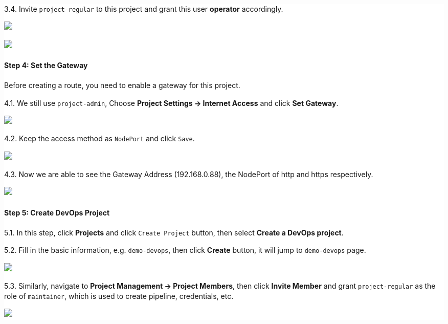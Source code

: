 3.4. Invite `project-regular` to this project and grant this user **operator** accordingly.

![](https://pek3b.qingstor.com/kubesphere-docs/png/20190716132840.png#align=left&display=inline&height=1038&originHeight=1038&originWidth=1646&search=&status=done&width=1646)

![](https://pek3b.qingstor.com/kubesphere-docs/png/20190716132920.png#align=left&display=inline&height=518&originHeight=518&originWidth=2288&search=&status=done&width=2288)


#### Step 4: Set the Gateway

Before creating a route, you need to enable a gateway for this project.

4.1. We still use `project-admin`, Choose **Project Settings → Internet Access** and click **Set Gateway**.

![](https://pek3b.qingstor.com/kubesphere-docs/png/20190716134430.png#align=left&display=inline&height=1204&originHeight=1204&originWidth=2816&search=&status=done&width=2816)

4.2. Keep the access method as `NodePort` and click `Save`.

![](https://pek3b.qingstor.com/kubesphere-docs/png/20190716134742.png#align=left&display=inline&height=946&originHeight=946&originWidth=2030&search=&status=done&width=2030)

4.3. Now we are able to see the Gateway Address (192.168.0.88), the NodePort of http and https respectively.

![](https://pek3b.qingstor.com/kubesphere-docs/png/20190716134849.png#align=left&display=inline&height=770&originHeight=770&originWidth=2848&search=&status=done&width=2848)


#### Step 5: Create DevOps Project

5.1. In this step, click **Projects** and click `Create Project` button, then select **Create a DevOps project**.

5.2. Fill in the basic information, e.g. `demo-devops`, then click **Create** button, it will jump to `demo-devops` page.

![](https://pek3b.qingstor.com/kubesphere-docs/png/20190716133420.png#align=left&display=inline&height=922&originHeight=922&originWidth=2832&search=&status=done&width=2832)

5.3. Similarly, navigate to **Project Management → Project Members**, then click **Invite Member** and grant `project-regular` as the role of `maintainer`, which is used to create pipeline, credentials, etc.

![](https://pek3b.qingstor.com/kubesphere-docs/png/20190716133626.png#align=left&display=inline&height=692&originHeight=692&originWidth=2304&search=&status=done&width=2304)
